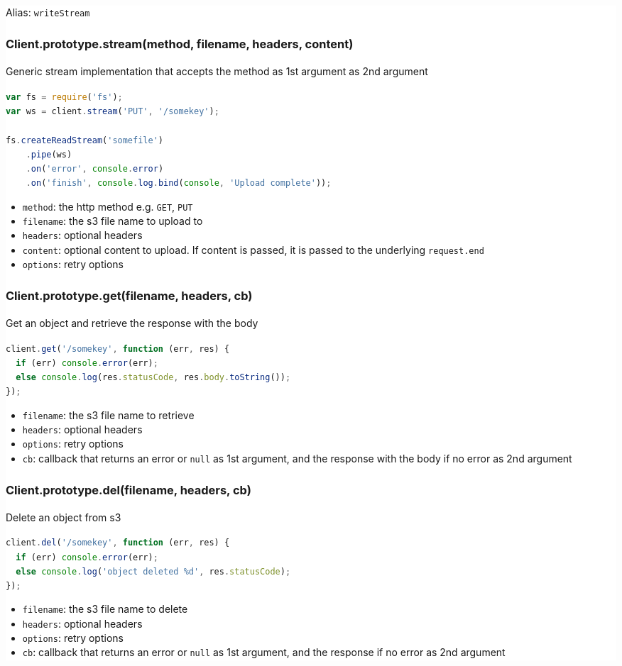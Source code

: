 Alias: `writeStream`

### Client.prototype.stream(method, filename, headers, content)

  Generic stream implementation that accepts the method as 1st argument as 2nd argument

```js
var fs = require('fs');
var ws = client.stream('PUT', '/somekey');

fs.createReadStream('somefile')
	.pipe(ws)
	.on('error', console.error)
	.on('finish', console.log.bind(console, 'Upload complete'));
```

* `method`: the http method e.g. `GET`, `PUT`
* `filename`: the s3 file name to upload to
* `headers`: optional headers
* `content`: optional content to upload. If content is passed, it is passed to the underlying `request.end`
* `options`: retry options

### Client.prototype.get(filename, headers, cb)

  Get an object and retrieve the response with the body

```js
client.get('/somekey', function (err, res) {
  if (err) console.error(err);
  else console.log(res.statusCode, res.body.toString());
});
```

* `filename`: the s3 file name to retrieve
* `headers`: optional headers
* `options`: retry options
* `cb`: callback that returns an error or `null` as 1st argument, and the response
with the body if no error as 2nd argument

### Client.prototype.del(filename, headers, cb)

  Delete an object from s3

```js
client.del('/somekey', function (err, res) {
  if (err) console.error(err);
  else console.log('object deleted %d', res.statusCode);
});
```

* `filename`: the s3 file name to delete
* `headers`: optional headers
* `options`: retry options
* `cb`: callback that returns an error or `null` as 1st argument, and the response if no error as 2nd argument
